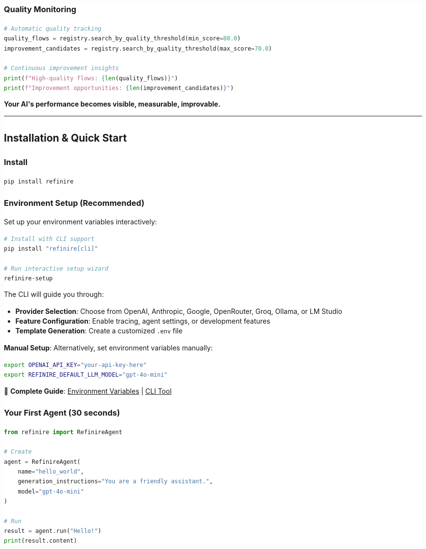 ### Quality Monitoring

```python
# Automatic quality tracking
quality_flows = registry.search_by_quality_threshold(min_score=80.0)
improvement_candidates = registry.search_by_quality_threshold(max_score=70.0)

# Continuous improvement insights
print(f"High-quality flows: {len(quality_flows)}")
print(f"Improvement opportunities: {len(improvement_candidates)}")
```

**Your AI's performance becomes visible, measurable, improvable.**

---

## Installation & Quick Start

### Install

```bash
pip install refinire
```

### Environment Setup (Recommended)

Set up your environment variables interactively:

```bash
# Install with CLI support
pip install "refinire[cli]"

# Run interactive setup wizard
refinire-setup
```

The CLI will guide you through:
- **Provider Selection**: Choose from OpenAI, Anthropic, Google, OpenRouter, Groq, Ollama, or LM Studio
- **Feature Configuration**: Enable tracing, agent settings, or development features
- **Template Generation**: Create a customized `.env` file

**Manual Setup**: Alternatively, set environment variables manually:

```bash
export OPENAI_API_KEY="your-api-key-here"
export REFINIRE_DEFAULT_LLM_MODEL="gpt-4o-mini"
```

📖 **Complete Guide**: [Environment Variables](docs/environment_variables.md) | [CLI Tool](docs/cli.md)

### Your First Agent (30 seconds)

```python
from refinire import RefinireAgent

# Create
agent = RefinireAgent(
    name="hello_world",
    generation_instructions="You are a friendly assistant.",
    model="gpt-4o-mini"
)

# Run
result = agent.run("Hello!")
print(result.content)
```
